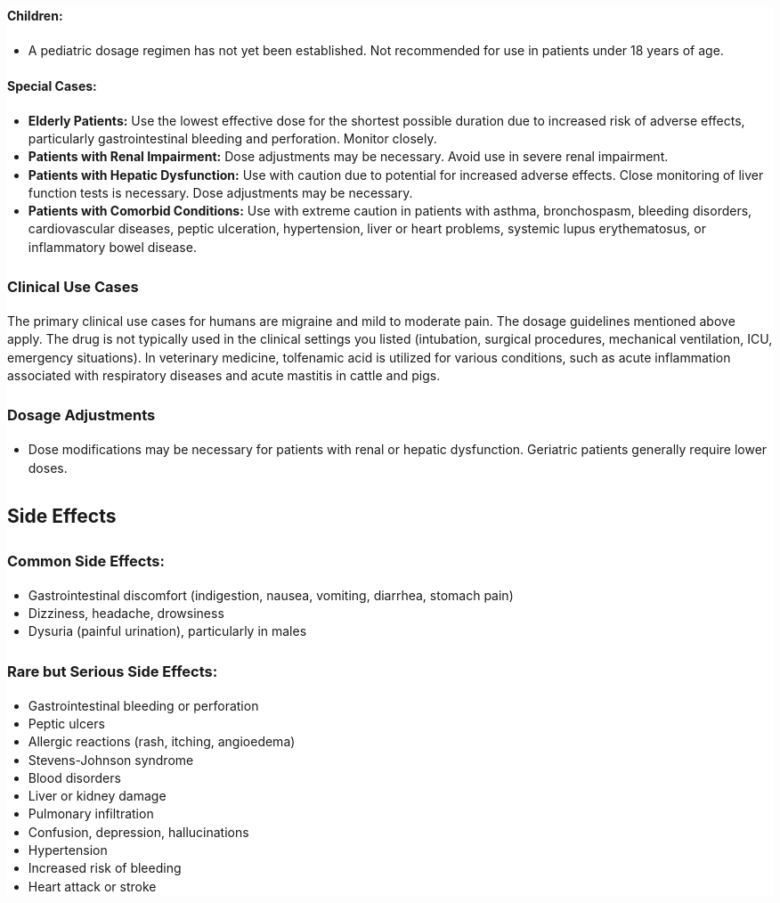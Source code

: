 #### **Children:**

- A pediatric dosage regimen has not yet been established.  Not recommended for use in patients under 18 years of age.

#### **Special Cases:**

- **Elderly Patients:** Use the lowest effective dose for the shortest possible duration due to increased risk of adverse effects, particularly gastrointestinal bleeding and perforation. Monitor closely.
- **Patients with Renal Impairment:** Dose adjustments may be necessary. Avoid use in severe renal impairment.
- **Patients with Hepatic Dysfunction:** Use with caution due to potential for increased adverse effects.  Close monitoring of liver function tests is necessary. Dose adjustments may be necessary.
- **Patients with Comorbid Conditions:**  Use with extreme caution in patients with asthma, bronchospasm, bleeding disorders, cardiovascular diseases, peptic ulceration, hypertension, liver or heart problems, systemic lupus erythematosus, or inflammatory bowel disease.


### **Clinical Use Cases**

The primary clinical use cases for humans are migraine and mild to moderate pain. The dosage guidelines mentioned above apply.  The drug is not typically used in the clinical settings you listed (intubation, surgical procedures, mechanical ventilation, ICU, emergency situations). In veterinary medicine, tolfenamic acid is utilized for various conditions, such as acute inflammation associated with respiratory diseases and acute mastitis in cattle and pigs. 


### **Dosage Adjustments**

- Dose modifications may be necessary for patients with renal or hepatic dysfunction.  Geriatric patients generally require lower doses. 

## **Side Effects**

### **Common Side Effects:**

- Gastrointestinal discomfort (indigestion, nausea, vomiting, diarrhea, stomach pain)
- Dizziness, headache, drowsiness
- Dysuria (painful urination), particularly in males


### **Rare but Serious Side Effects:**

- Gastrointestinal bleeding or perforation
- Peptic ulcers
- Allergic reactions (rash, itching, angioedema)
- Stevens-Johnson syndrome
- Blood disorders
- Liver or kidney damage
- Pulmonary infiltration
- Confusion, depression, hallucinations
- Hypertension
- Increased risk of bleeding
- Heart attack or stroke

